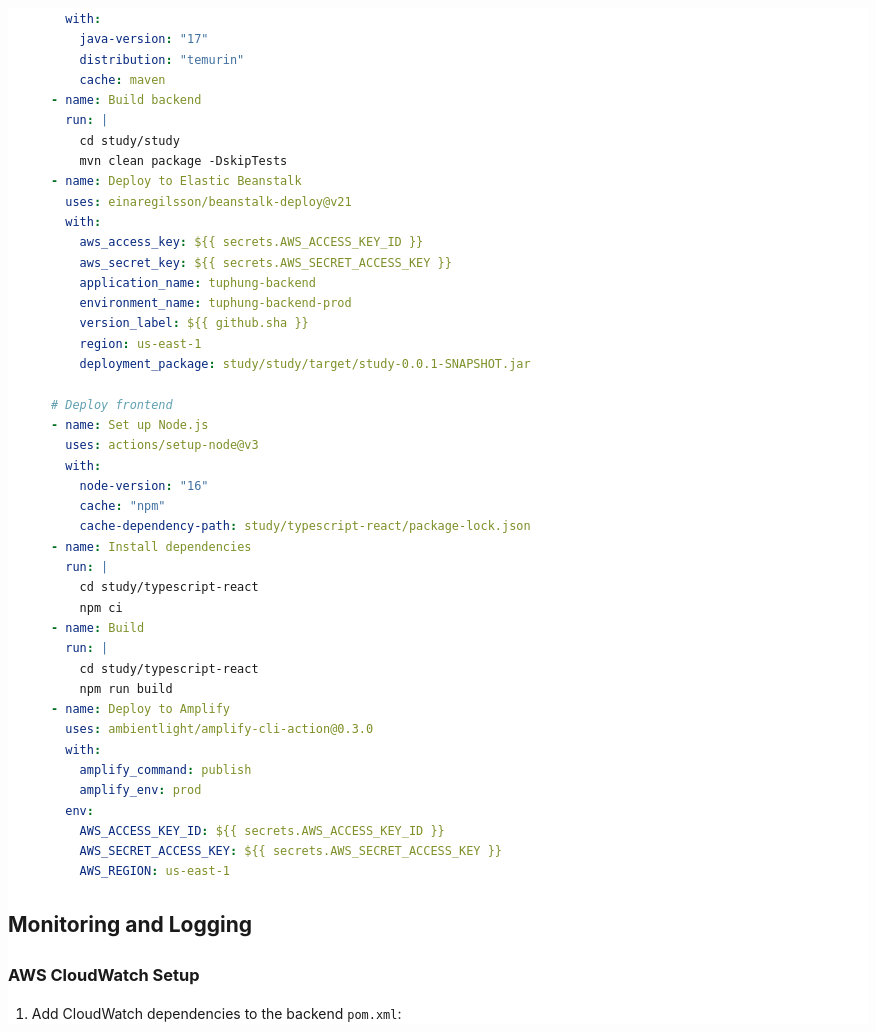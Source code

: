 ```yaml
        with:
          java-version: "17"
          distribution: "temurin"
          cache: maven
      - name: Build backend
        run: |
          cd study/study
          mvn clean package -DskipTests
      - name: Deploy to Elastic Beanstalk
        uses: einaregilsson/beanstalk-deploy@v21
        with:
          aws_access_key: ${{ secrets.AWS_ACCESS_KEY_ID }}
          aws_secret_key: ${{ secrets.AWS_SECRET_ACCESS_KEY }}
          application_name: tuphung-backend
          environment_name: tuphung-backend-prod
          version_label: ${{ github.sha }}
          region: us-east-1
          deployment_package: study/study/target/study-0.0.1-SNAPSHOT.jar

      # Deploy frontend
      - name: Set up Node.js
        uses: actions/setup-node@v3
        with:
          node-version: "16"
          cache: "npm"
          cache-dependency-path: study/typescript-react/package-lock.json
      - name: Install dependencies
        run: |
          cd study/typescript-react
          npm ci
      - name: Build
        run: |
          cd study/typescript-react
          npm run build
      - name: Deploy to Amplify
        uses: ambientlight/amplify-cli-action@0.3.0
        with:
          amplify_command: publish
          amplify_env: prod
        env:
          AWS_ACCESS_KEY_ID: ${{ secrets.AWS_ACCESS_KEY_ID }}
          AWS_SECRET_ACCESS_KEY: ${{ secrets.AWS_SECRET_ACCESS_KEY }}
          AWS_REGION: us-east-1
```

## Monitoring and Logging

### AWS CloudWatch Setup

1. Add CloudWatch dependencies to the backend `pom.xml`:
